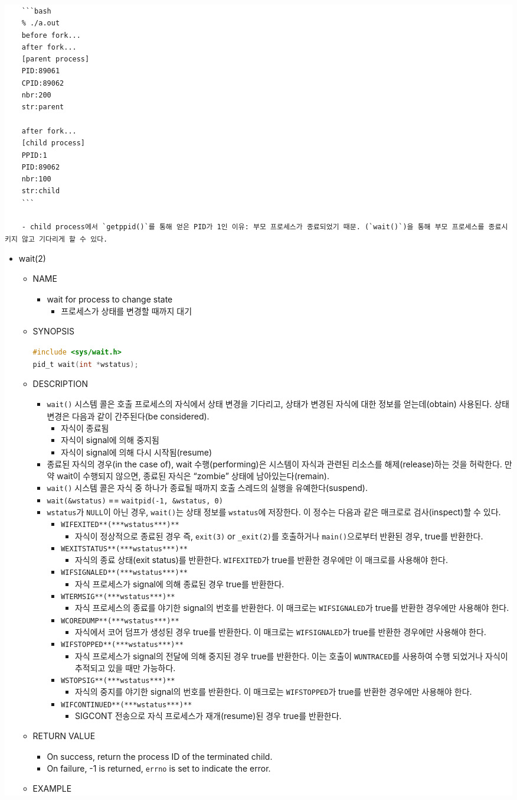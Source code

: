         ```bash
        % ./a.out                                                   
        before fork...
        after fork...
        [parent process]
        PID:89061
        CPID:89062
        nbr:200
        str:parent
        
        after fork...
        [child process]
        PPID:1
        PID:89062
        nbr:100
        str:child
        ```
        
        - child process에서 `getppid()`를 통해 얻은 PID가 1인 이유: 부모 프로세스가 종료되었기 때문. (`wait()`)을 통해 부모 프로세스를 종료시키지 않고 기다리게 할 수 있다.
- wait(2)
    - NAME
        - wait for process to change state
            - 프로세스가 상태를 변경할 때까지 대기
    - SYNOPSIS
        
        ```c
        #include <sys/wait.h>
        pid_t wait(int *wstatus);
        ```
        
    - DESCRIPTION
        - `wait()` 시스템 콜은 호출 프로세스의 자식에서 상태 변경을 기다리고, 상태가 변경된 자식에 대한 정보를 얻는데(obtain) 사용된다. 상태 변경은 다음과 같이 간주된다(be considered).
            - 자식이 종료됨
            - 자식이 signal에 의해 중지됨
            - 자식이 signal에 의해 다시 시작됨(resume)
        - 종료된 자식의 경우(in the case of), wait 수행(performing)은 시스템이 자식과 관련된 리소스를 해제(release)하는 것을 허락한다. 만약 wait이 수행되지 않으면, 종료된 자식은 “zombie” 상태에 남아있는다(remain).
        - `wait()` 시스템 콜은 자식 중 하나가 종료될 때까지 호출 스레드의 실행을 유예한다(suspend).
        - `wait(&wstatus)` == `waitpid(-1, &wstatus, 0)`
        - `wstatus`가 `NULL`이 아닌 경우, `wait()`는 상태 정보를 `wstatus`에 저장한다. 이 정수는 다음과 같은 매크로로 검사(inspect)할 수 있다.
            - `WIFEXITED**(***wstatus***)**`
                - 자식이 정상적으로 종료된 경우 즉, `exit(3)` or `_exit(2)`를 호출하거나 `main()`으로부터 반환된 경우, true를 반환한다.
            - `WEXITSTATUS**(***wstatus***)**`
                - 자식의 종료 상태(exit status)를 반환한다. `WIFEXITED`가 true를 반환한 경우에만 이 매크로를 사용해야 한다.
            - `WIFSIGNALED**(***wstatus***)**`
                - 자식 프로세스가 signal에 의해 종료된 경우 true를 반환한다.
            - `WTERMSIG**(***wstatus***)**`
                - 자식 프로세스의 종료를 야기한 signal의 번호를 반환한다. 이 매크로는 `WIFSIGNALED`가 true를 반환한 경우에만 사용해야 한다.
            - `WCOREDUMP**(***wstatus***)**`
                - 자식에서 코어 덤프가 생성된 경우 true를 반환한다. 이 매크로는 `WIFSIGNALED`가 true를 반환한 경우에만 사용해야 한다.
            - `WIFSTOPPED**(***wstatus***)**`
                - 자식 프로세스가 signal의 전달에 의해 중지된 경우 true를 반환한다. 이는 호출이 `WUNTRACED`를 사용하여 수행 되었거나 자식이 추적되고 있을 때만 가능하다.
            - `WSTOPSIG**(***wstatus***)**`
                - 자식의 중지를 야기한 signal의 번호를 반환한다. 이 매크로는 `WIFSTOPPED`가 true를 반환한 경우에만 사용해야 한다.
            - `WIFCONTINUED**(***wstatus***)**`
                - SIGCONT 전송으로 자식 프로세스가 재개(resume)된 경우 true를 반환한다.
    - RETURN VALUE
        - On success, return the process ID of the terminated child.
        - On failure, -1 is returned, `errno` is set to indicate the error.
    - EXAMPLE
        
